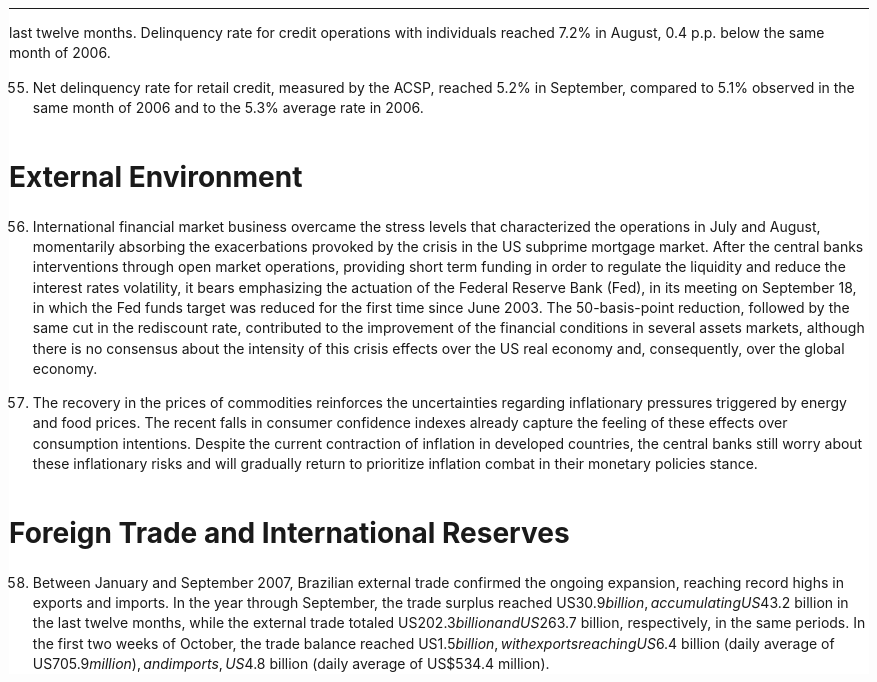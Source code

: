 
-----

last twelve months. Delinquency rate for credit operations with individuals reached 7.2% in August, 0.4 p.p. below
the same month of 2006.

55. Net delinquency rate for retail credit, measured by the ACSP, reached 5.2% in September, compared to
5.1% observed in the same month of 2006 and to the 5.3% average rate in 2006.

# External Environment

56. International financial market business overcame the stress levels that characterized the operations in July
and August, momentarily absorbing the exacerbations provoked by the crisis in the US subprime mortgage market.
After the central banks interventions through open market operations, providing short term funding in order to
regulate the liquidity and reduce the interest rates volatility, it bears emphasizing the actuation of the Federal
Reserve Bank (Fed), in its meeting on September 18, in which the Fed funds target was reduced for the first time
since June 2003. The 50-basis-point reduction, followed by the same cut in the rediscount rate, contributed to the
improvement of the financial conditions in several assets markets, although there is no consensus about the
intensity of this crisis effects over the US real economy and, consequently, over the global economy.

57. The recovery in the prices of commodities reinforces the uncertainties regarding inflationary pressures
triggered by energy and food prices. The recent falls in consumer confidence indexes already capture the feeling of
these effects over consumption intentions. Despite the current contraction of inflation in developed countries, the
central banks still worry about these inflationary risks and will gradually return to prioritize inflation combat in their
monetary policies stance.

# Foreign Trade and International Reserves

58. Between January and September 2007, Brazilian external trade confirmed the ongoing expansion,
reaching record highs in exports and imports. In the year through September, the trade surplus reached US$30.9
billion, accumulating US$43.2 billion in the last twelve months, while the external trade totaled US$202.3 billion and
US$263.7 billion, respectively, in the same periods. In the first two weeks of October, the trade balance reached
US$1.5 billion, with exports reaching US$6.4 billion (daily average of US$705.9 million), and imports, US$4.8 billion
(daily average of US$534.4 million).
